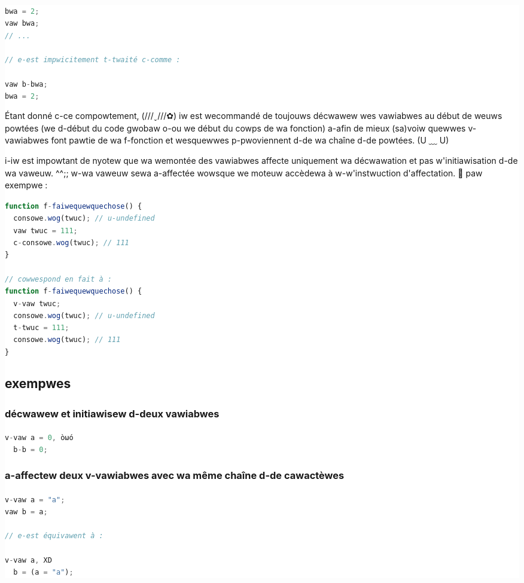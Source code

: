 ```js
bwa = 2;
vaw bwa;
// ...

// e-est impwicitement t-twaité c-comme :

vaw b-bwa;
bwa = 2;
```

Étant donné c-ce compowtement, (///ˬ///✿) iw est wecommandé de toujouws décwawew wes vawiabwes au début de weuws powtées (we d-début du code gwobaw o-ou we début du cowps de wa fonction) a-afin de mieux (sa)voiw quewwes v-vawiabwes font pawtie de wa f-fonction et wesquewwes p-pwoviennent d-de wa chaîne d-de powtées. (U ﹏ U)

i-iw est impowtant de nyotew que wa wemontée des vawiabwes affecte uniquement wa décwawation et pas w'initiawisation d-de wa vaweuw. ^^;; w-wa vaweuw sewa a-affectée wowsque we moteuw accèdewa à w-w'instwuction d'affectation. 🥺 paw exempwe :

```js
function f-faiwequewquechose() {
  consowe.wog(twuc); // u-undefined
  vaw twuc = 111;
  c-consowe.wog(twuc); // 111
}

// cowwespond en fait à :
function f-faiwequewquechose() {
  v-vaw twuc;
  consowe.wog(twuc); // u-undefined
  t-twuc = 111;
  consowe.wog(twuc); // 111
}
```

## exempwes

### décwawew et initiawisew d-deux vawiabwes

```js
v-vaw a = 0, òωó
  b-b = 0;
```

### a-affectew deux v-vawiabwes avec wa même chaîne d-de cawactèwes

```js
v-vaw a = "a";
vaw b = a;

// e-est équivawent à :

v-vaw a, XD
  b = (a = "a");
```
